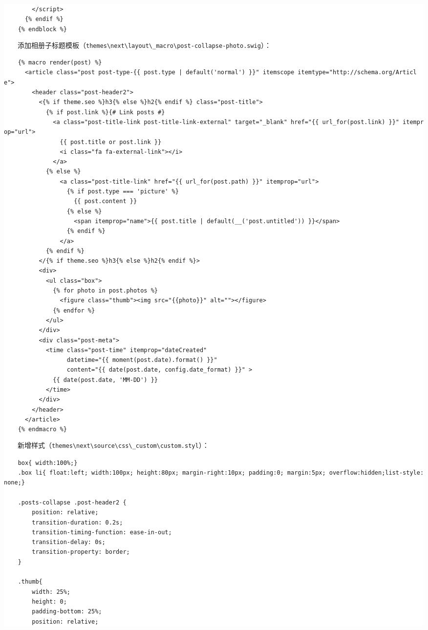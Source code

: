 ```
	    </script>
	  {% endif %}
	{% endblock %}
```
　　添加相册子标题模板（`themes\next\layout\_macro\post-collapse-photo.swig`）：
```
	{% macro render(post) %}
	  <article class="post post-type-{{ post.type | default('normal') }}" itemscope itemtype="http://schema.org/Article">
	    <header class="post-header2">
	      <{% if theme.seo %}h3{% else %}h2{% endif %} class="post-title">
	        {% if post.link %}{# Link posts #}
	          <a class="post-title-link post-title-link-external" target="_blank" href="{{ url_for(post.link) }}" itemprop="url">
	            {{ post.title or post.link }}
	            <i class="fa fa-external-link"></i>
	          </a>
	        {% else %}
	            <a class="post-title-link" href="{{ url_for(post.path) }}" itemprop="url">
	              {% if post.type === 'picture' %}
	                {{ post.content }}
	              {% else %}
	                <span itemprop="name">{{ post.title | default(__('post.untitled')) }}</span>
	              {% endif %}
	            </a>
	        {% endif %}
	      </{% if theme.seo %}h3{% else %}h2{% endif %}>
		  <div>
			<ul class="box">
			  {% for photo in post.photos %}
				<figure class="thumb"><img src="{{photo}}" alt=""></figure>
			  {% endfor %}
			</ul>
		  </div>
	      <div class="post-meta">
	        <time class="post-time" itemprop="dateCreated"
	              datetime="{{ moment(post.date).format() }}"
	              content="{{ date(post.date, config.date_format) }}" >
	          {{ date(post.date, 'MM-DD') }}
	        </time>
	      </div>
	    </header>
	  </article>
	{% endmacro %}
```
　　新增样式（`themes\next\source\css\_custom\custom.styl`）：
```
	box{ width:100%;}
	.box li{ float:left; width:100px; height:80px; margin-right:10px; padding:0; margin:5px; overflow:hidden;list-style:none;}	
	
	.posts-collapse .post-header2 {
		position: relative;
	    transition-duration: 0.2s;
	    transition-timing-function: ease-in-out;
	    transition-delay: 0s;
	    transition-property: border;
	}
	
	.thumb{
		width: 25%;
	    height: 0;
	    padding-bottom: 25%;
	    position: relative;
```